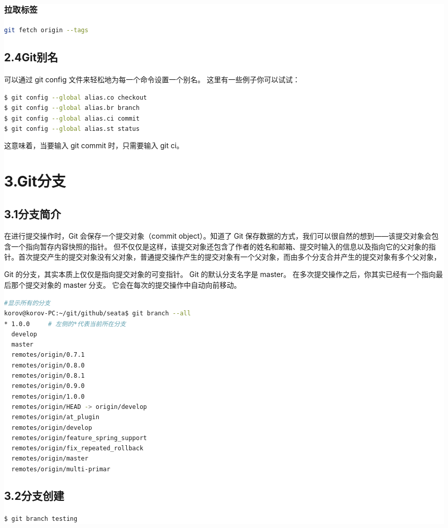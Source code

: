 ### 拉取标签

```bash
git fetch origin --tags
```

## 2.4Git别名

可以通过 git config 文件来轻松地为每一个命令设置一个别名。 这里有一些例子你可以试试：

```bash
$ git config --global alias.co checkout
$ git config --global alias.br branch
$ git config --global alias.ci commit
$ git config --global alias.st status
```

这意味着，当要输入 git commit 时，只需要输入 git ci。

# 3.Git分支

## 3.1分支简介

在进行提交操作时，Git 会保存一个提交对象（commit object）。知道了 Git 保存数据的方式，我们可以很自然的想到——该提交对象会包含一个指向暂存内容快照的指针。 但不仅仅是这样，该提交对象还包含了作者的姓名和邮箱、提交时输入的信息以及指向它的父对象的指针。首次提交产生的提交对象没有父对象，普通提交操作产生的提交对象有一个父对象，而由多个分支合并产生的提交对象有多个父对象，

Git 的分支，其实本质上仅仅是指向提交对象的可变指针。 Git 的默认分支名字是 master。 在多次提交操作之后，你其实已经有一个指向最后那个提交对象的 master 分支。 它会在每次的提交操作中自动向前移动。

```bash
#显示所有的分支
korov@korov-PC:~/git/github/seata$ git branch --all
* 1.0.0     # 左侧的*代表当前所在分支
  develop
  master
  remotes/origin/0.7.1
  remotes/origin/0.8.0
  remotes/origin/0.8.1
  remotes/origin/0.9.0
  remotes/origin/1.0.0
  remotes/origin/HEAD -> origin/develop
  remotes/origin/at_plugin
  remotes/origin/develop
  remotes/origin/feature_spring_support
  remotes/origin/fix_repeated_rollback
  remotes/origin/master
  remotes/origin/multi-primar
```

## 3.2分支创建

```bash
$ git branch testing
```
